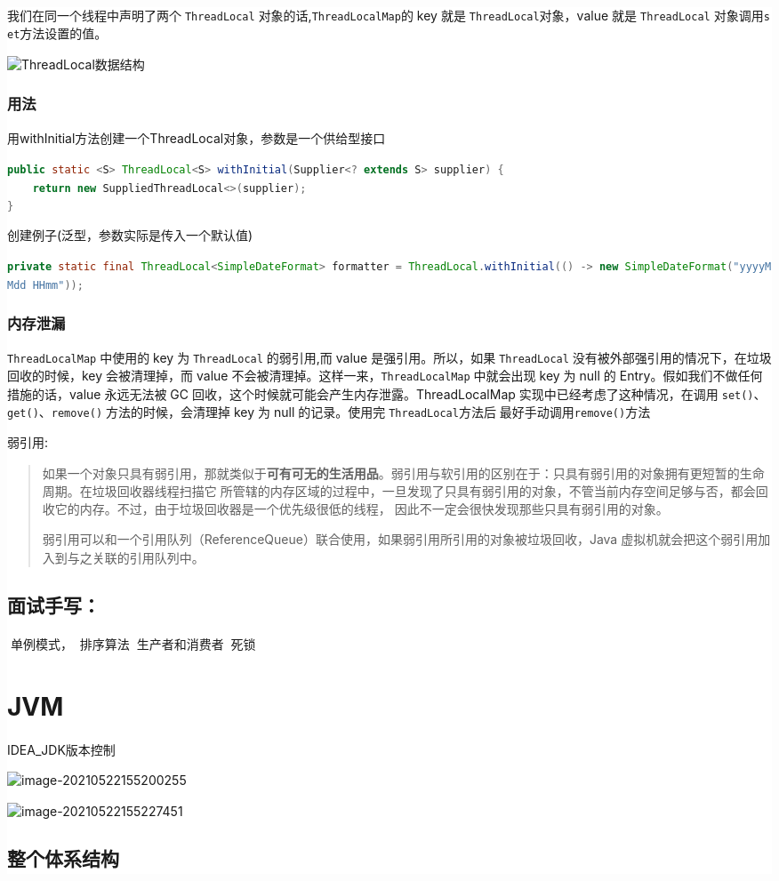 我们在同一个线程中声明了两个 `ThreadLocal` 对象的话,`ThreadLocalMap`的 key 就是 `ThreadLocal`对象，value 就是 `ThreadLocal` 对象调用`set`方法设置的值。

![ThreadLocal数据结构](https://snailclimb.gitee.io/javaguide/docs/java/multi-thread/images/threadlocal%E6%95%B0%E6%8D%AE%E7%BB%93%E6%9E%84.png)

### 用法

用withInitial方法创建一个ThreadLocal对象，参数是一个供给型接口

```java
public static <S> ThreadLocal<S> withInitial(Supplier<? extends S> supplier) {
    return new SuppliedThreadLocal<>(supplier);
}
```

创建例子(泛型，参数实际是传入一个默认值)

```java
private static final ThreadLocal<SimpleDateFormat> formatter = ThreadLocal.withInitial(() -> new SimpleDateFormat("yyyyMMdd HHmm"));
```

### 内存泄漏

`ThreadLocalMap` 中使用的 key 为 `ThreadLocal` 的弱引用,而 value 是强引用。所以，如果 `ThreadLocal` 没有被外部强引用的情况下，在垃圾回收的时候，key 会被清理掉，而 value 不会被清理掉。这样一来，`ThreadLocalMap` 中就会出现 key 为 null 的 Entry。假如我们不做任何措施的话，value 永远无法被 GC 回收，这个时候就可能会产生内存泄露。ThreadLocalMap 实现中已经考虑了这种情况，在调用 `set()`、`get()`、`remove()` 方法的时候，会清理掉 key 为 null 的记录。使用完 `ThreadLocal`方法后 最好手动调用`remove()`方法

弱引用:

> 如果一个对象只具有弱引用，那就类似于**可有可无的生活用品**。弱引用与软引用的区别在于：只具有弱引用的对象拥有更短暂的生命周期。在垃圾回收器线程扫描它 所管辖的内存区域的过程中，一旦发现了只具有弱引用的对象，不管当前内存空间足够与否，都会回收它的内存。不过，由于垃圾回收器是一个优先级很低的线程， 因此不一定会很快发现那些只具有弱引用的对象。
>
> 弱引用可以和一个引用队列（ReferenceQueue）联合使用，如果弱引用所引用的对象被垃圾回收，Java 虚拟机就会把这个弱引用加入到与之关联的引用队列中。

## 面试手写：

​	单例模式，
​	排序算法
​	生产者和消费者
​	死锁

# JVM

IDEA_JDK版本控制

![image-20210522155200255](C:\Users\Administrator\AppData\Roaming\Typora\typora-user-images\image-20210522155200255.png)

![image-20210522155227451](C:\Users\Administrator\AppData\Roaming\Typora\typora-user-images\image-20210522155227451.png)



## 整个体系结构
